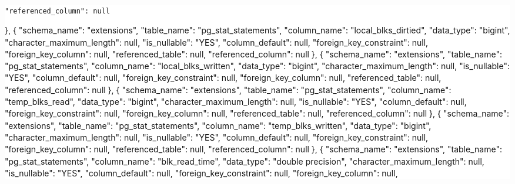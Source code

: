     "referenced_column": null
  },
  {
    "schema_name": "extensions",
    "table_name": "pg_stat_statements",
    "column_name": "local_blks_dirtied",
    "data_type": "bigint",
    "character_maximum_length": null,
    "is_nullable": "YES",
    "column_default": null,
    "foreign_key_constraint": null,
    "foreign_key_column": null,
    "referenced_table": null,
    "referenced_column": null
  },
  {
    "schema_name": "extensions",
    "table_name": "pg_stat_statements",
    "column_name": "local_blks_written",
    "data_type": "bigint",
    "character_maximum_length": null,
    "is_nullable": "YES",
    "column_default": null,
    "foreign_key_constraint": null,
    "foreign_key_column": null,
    "referenced_table": null,
    "referenced_column": null
  },
  {
    "schema_name": "extensions",
    "table_name": "pg_stat_statements",
    "column_name": "temp_blks_read",
    "data_type": "bigint",
    "character_maximum_length": null,
    "is_nullable": "YES",
    "column_default": null,
    "foreign_key_constraint": null,
    "foreign_key_column": null,
    "referenced_table": null,
    "referenced_column": null
  },
  {
    "schema_name": "extensions",
    "table_name": "pg_stat_statements",
    "column_name": "temp_blks_written",
    "data_type": "bigint",
    "character_maximum_length": null,
    "is_nullable": "YES",
    "column_default": null,
    "foreign_key_constraint": null,
    "foreign_key_column": null,
    "referenced_table": null,
    "referenced_column": null
  },
  {
    "schema_name": "extensions",
    "table_name": "pg_stat_statements",
    "column_name": "blk_read_time",
    "data_type": "double precision",
    "character_maximum_length": null,
    "is_nullable": "YES",
    "column_default": null,
    "foreign_key_constraint": null,
    "foreign_key_column": null,
